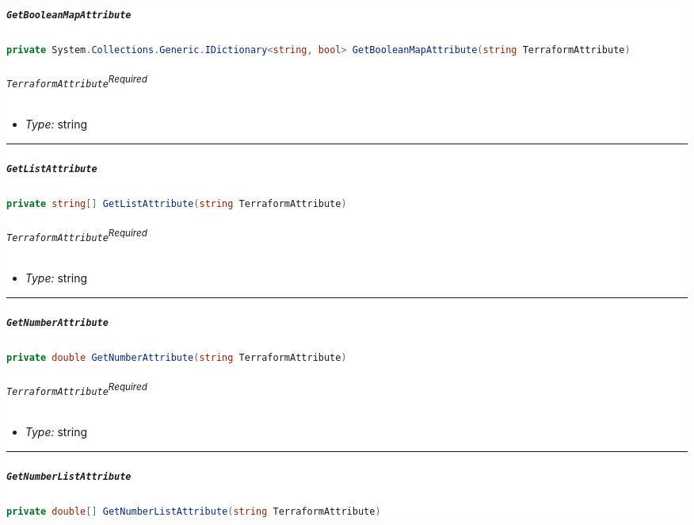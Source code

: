 ##### `GetBooleanMapAttribute` <a name="GetBooleanMapAttribute" id="@cdktf/provider-datadog.dataDatadogAzureUcConfig.DataDatadogAzureUcConfig.getBooleanMapAttribute"></a>

```csharp
private System.Collections.Generic.IDictionary<string, bool> GetBooleanMapAttribute(string TerraformAttribute)
```

###### `TerraformAttribute`<sup>Required</sup> <a name="TerraformAttribute" id="@cdktf/provider-datadog.dataDatadogAzureUcConfig.DataDatadogAzureUcConfig.getBooleanMapAttribute.parameter.terraformAttribute"></a>

- *Type:* string

---

##### `GetListAttribute` <a name="GetListAttribute" id="@cdktf/provider-datadog.dataDatadogAzureUcConfig.DataDatadogAzureUcConfig.getListAttribute"></a>

```csharp
private string[] GetListAttribute(string TerraformAttribute)
```

###### `TerraformAttribute`<sup>Required</sup> <a name="TerraformAttribute" id="@cdktf/provider-datadog.dataDatadogAzureUcConfig.DataDatadogAzureUcConfig.getListAttribute.parameter.terraformAttribute"></a>

- *Type:* string

---

##### `GetNumberAttribute` <a name="GetNumberAttribute" id="@cdktf/provider-datadog.dataDatadogAzureUcConfig.DataDatadogAzureUcConfig.getNumberAttribute"></a>

```csharp
private double GetNumberAttribute(string TerraformAttribute)
```

###### `TerraformAttribute`<sup>Required</sup> <a name="TerraformAttribute" id="@cdktf/provider-datadog.dataDatadogAzureUcConfig.DataDatadogAzureUcConfig.getNumberAttribute.parameter.terraformAttribute"></a>

- *Type:* string

---

##### `GetNumberListAttribute` <a name="GetNumberListAttribute" id="@cdktf/provider-datadog.dataDatadogAzureUcConfig.DataDatadogAzureUcConfig.getNumberListAttribute"></a>

```csharp
private double[] GetNumberListAttribute(string TerraformAttribute)
```
